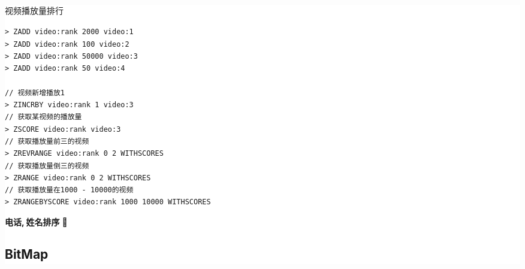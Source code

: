 视频播放量排行

```
> ZADD video:rank 2000 video:1
> ZADD video:rank 100 video:2
> ZADD video:rank 50000 video:3
> ZADD video:rank 50 video:4

// 视频新增播放1
> ZINCRBY video:rank 1 video:3
// 获取某视频的播放量
> ZSCORE video:rank video:3
// 获取播放量前三的视频
> ZREVRANGE video:rank 0 2 WITHSCORES
// 获取播放量倒三的视频
> ZRANGE video:rank 0 2 WITHSCORES
// 获取播放量在1000 - 10000的视频
> ZRANGEBYSCORE video:rank 1000 10000 WITHSCORES
```

**电话, 姓名排序**   👀

## BitMap
